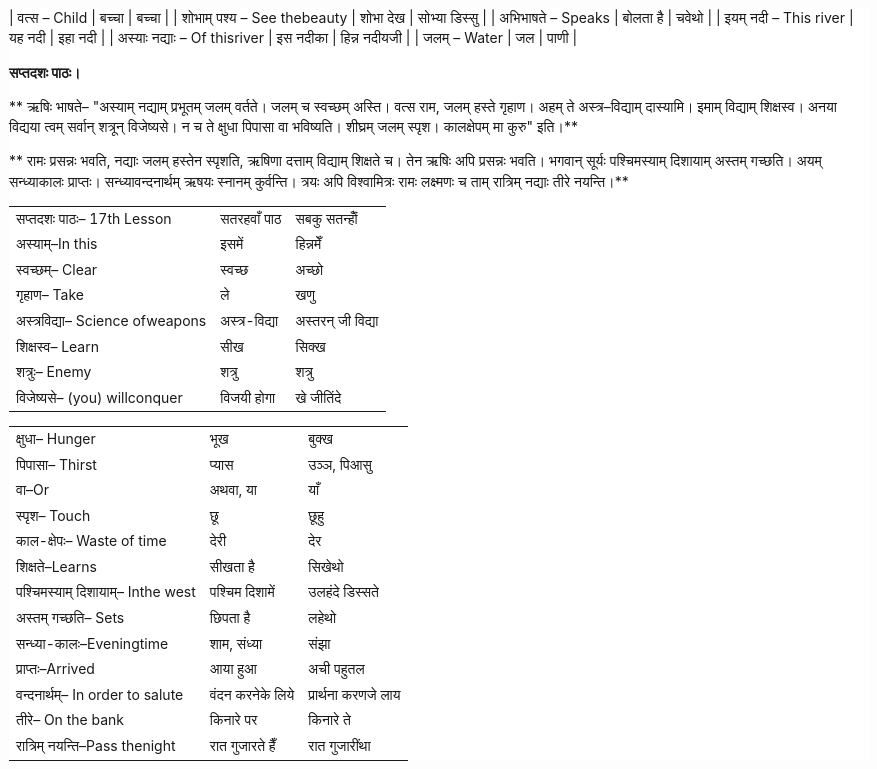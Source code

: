 | वत्स – Child                  | बच्चा       | बच्चा         |
| शोभाम् पश्य – See thebeauty  | शोभा देख    | सोभ्या डिस्सु |
| अभिभाषते – Speaks             | बोलता है    | चवेथो         |
| इयम् नदी – This river         | यह नदी      | इहा नदी       |
| अस्याः नद्याः – Of thisriver | इस नदीका    | हिन्न नदीयजी  |
| जलम् – Water                  | जल          | पाणी          |

**सप्तदशः पाठः।**

** ऋषिः भाषते– "अस्याम् नद्याम् प्रभूतम् जलम् वर्तते। जलम् च स्वच्छम् अस्ति। वत्स राम, जलम् हस्ते गृहाण। अहम् ते अस्त्र–विद्याम् दास्यामि। इमाम् विद्याम् शिक्षस्व। अनया विद्यया त्वम् सर्वान् शत्रून् विजेष्यसे। न च ते क्षुधा पिपासा वा भविष्यति। शीघ्रम् जलम् स्पृश। कालक्षेपम् मा कुरु" इति।**

** रामः प्रसन्नः भवति, नद्याः जलम् हस्तेन स्पृशति, ऋषिणा दत्ताम् विद्याम् शिक्षते च। तेन ऋषिः अपि प्रसन्नः भवति। भगवान् सूर्यः पश्चिमस्याम् दिशायाम् अस्तम् गच्छति। अयम् सन्ध्याकालः प्राप्तः। सन्ध्यावन्दनार्थम् ऋषयः स्नानम् कुर्वन्ति। त्रयः अपि विश्वामित्रः रामः लक्ष्मणः च ताम् रात्रिम् नद्याः तीरे नयन्ति।**

|                                  |               |                   |
|----------------------------------|---------------|-------------------|
| सप्तदशः पाठः– 17th Lesson        | सतरहवाँ पाठ   | सबकु सतन्होंँ     |
| अस्याम्–In this                  | इसमें         | हिन्नमेँ          |
| स्वच्छम्– Clear                  | स्वच्छ        | अच्छो             |
| गृहाण– Take                      | ले            | खणु               |
| अस्त्रविद्या– Science ofweapons | अस्त्र-विद्या | अस्तरन् जी विद्या |
| शिक्षस्व– Learn                  | सीख           | सिक्ख             |
| शत्रुः– Enemy                    | शत्रु         | शत्रु             |
| विजेष्यसे– (you) willconquer    | विजयी होगा    | खे जीतिंदे        |

|                                    |                  |                     |
|------------------------------------|------------------|---------------------|
| क्षुधा– Hunger                    | भूख              | बुक्ख               |
| पिपासा– Thirst                     | प्यास            | उञ्ञ, पिआसु         |
| वा–Or                              | अथवा, या         | याँ                 |
| स्पृश– Touch                       | छू               | छूहु                |
| काल-क्षेपः– Waste of time          | देरी             | देर                 |
| शिक्षते–Learns                     | सीखता है         | सिखेथो              |
| पश्चिमस्याम् दिशायाम्– Inthe west | पश्चिम दिशामें   | उलहंदे डिस्सते      |
| अस्तम् गच्छति– Sets                | छिपता है         | लहेथो               |
| सन्ध्या-कालः–Eveningtime          | शाम, संध्या      | संझा                |
| प्राप्तः–Arrived                  | आया हुआ          | अची पहुतल           |
| वन्दनार्थम्– In order to salute    | वंदन करनेके लिये | प्रार्थना करणजे लाय |
| तीरे– On the bank                  | किनारे पर        | किनारे ते           |
| रात्रिम् नयन्ति–Pass thenight     | रात गुजारते हैँ  | रात गुजारींथा       |
